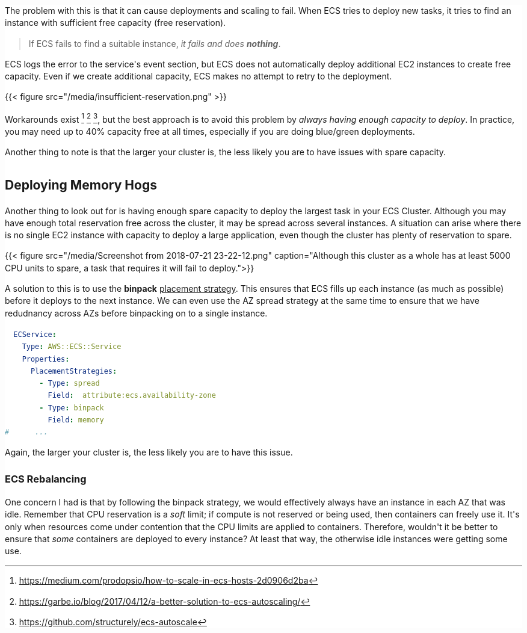 The problem with this is that it can cause deployments and scaling to fail. When ECS tries to deploy new tasks, it tries to find an instance with sufficient free capacity (free reservation). 

>If ECS fails to find a suitable instance, _it fails and does **nothing**_.

ECS logs the error to the service's event section, but ECS does not automatically deploy additional EC2 instances to create free capacity. Even if we create additional capacity, ECS makes no attempt to retry to the deployment.

{{< figure src="/media/insufficient-reservation.png" >}}

Workarounds exist [^1] [^2] [^3], but the best approach is to avoid this problem by _always having enough capacity to deploy_. In practice, you may need up to 40% capacity free at all times, especially if you are doing blue/green deployments.

[^1]: https://medium.com/prodopsio/how-to-scale-in-ecs-hosts-2d0906d2ba
[^2]: https://garbe.io/blog/2017/04/12/a-better-solution-to-ecs-autoscaling/
[^3]: https://github.com/structurely/ecs-autoscale

Another thing to note is that the larger your cluster is, the less likely you are to have issues with spare capacity.

## Deploying Memory Hogs

Another thing to look out for is having enough spare capacity to deploy the largest task in your ECS Cluster. Although you may have enough total reservation free across the cluster, it may be spread across several instances. A situation can arise where there is no single EC2 instance with capacity to deploy a large application, even though the cluster has plenty of reservation to spare.

{{< figure src="/media/Screenshot from 2018-07-21 23-22-12.png" caption="Although this cluster as a whole has at least 5000 CPU units to spare, a task that requires it will fail to deploy.">}}

A solution to this is to use the **binpack** [placement strategy](https://docs.aws.amazon.com/AWSCloudFormation/latest/UserGuide/aws-resource-ecs-service.html#cfn-ecs-service-placementstrategies). This ensures that ECS fills up each instance (as much as possible) before it deploys to the next instance. We can even use the AZ spread strategy at the same time to ensure that we have redudnancy across AZs before binpacking on to a single instance.

```yaml
  ECService:
    Type: AWS::ECS::Service
    Properties:
      PlacementStrategies:
        - Type: spread
          Field:  attribute:ecs.availability-zone
        - Type: binpack
          Field: memory
#      ...
```

Again, the larger your cluster is, the less likely you are to have this issue.

### ECS Rebalancing

One concern I had is that by following the binpack strategy, we would effectively always have an instance in each AZ that was idle. Remember that CPU reservation is a _soft_ limit; if compute is not reserved or being used, then containers can freely use it. It's only when resources come under contention that the CPU limits are applied to containers. Therefore, wouldn't it be better to ensure that _some_ containers are deployed to every instance? At least that way, the otherwise idle instances were getting some use.


[Target Tracking]: https://docs.aws.amazon.com/autoscaling/ec2/userguide/as-scaling-target-tracking.html
[Simple Scaling and Step Scaling]: https://docs.aws.amazon.com/autoscaling/ec2/userguide/as-scaling-simple-step.html
[^4]: https://github.com/aws/amazon-ecs-agent/issues/225
[^5]: https://github.com/aws-samples/ecs-refarch-task-rebalancing
[allocation strategy]: https://docs.aws.amazon.com/AWSEC2/latest/UserGuide/spot-fleet.html#spot-fleet-allocation-strategy
[instance weighting]: https://docs.aws.amazon.com/AWSEC2/latest/UserGuide/spot-fleet.html#spot-instance-weighting
[InstancePoolsToUseCount]: https://docs.aws.amazon.com/AWSEC2/latest/APIReference/API_SpotFleetRequestConfigData.html
[^6]: [Heroku vs ECS Fargate vs EC2 On-Demand vs EC2 Spot Pricing Comparison](https://blog.boltops.com/2018/04/22/heroku-vs-ecs-fargate-vs-ec2-on-demand-vs-ec2-spot-pricing-comparison) shows that a Spot m5.xlarge is 1/14th the price of an equivalent Fargate task.